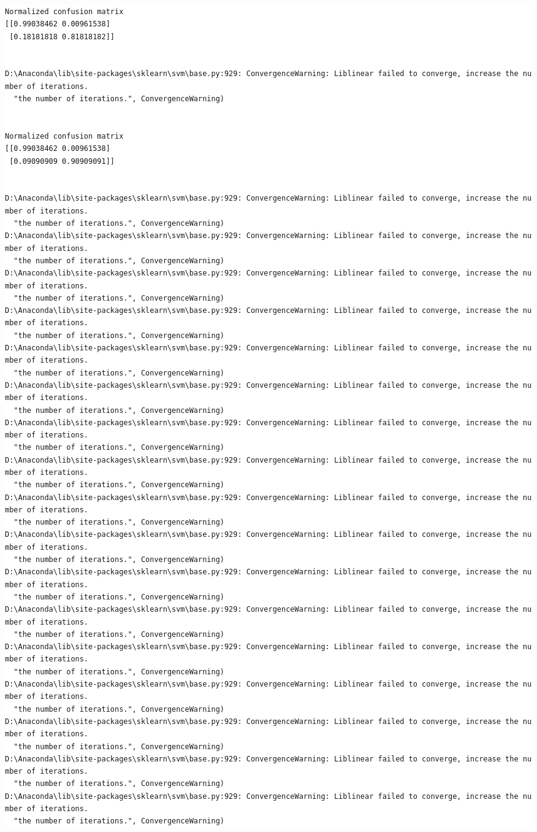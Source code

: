     Normalized confusion matrix
    [[0.99038462 0.00961538]
     [0.18181818 0.81818182]]
    

    D:\Anaconda\lib\site-packages\sklearn\svm\base.py:929: ConvergenceWarning: Liblinear failed to converge, increase the number of iterations.
      "the number of iterations.", ConvergenceWarning)
    

    Normalized confusion matrix
    [[0.99038462 0.00961538]
     [0.09090909 0.90909091]]
    

    D:\Anaconda\lib\site-packages\sklearn\svm\base.py:929: ConvergenceWarning: Liblinear failed to converge, increase the number of iterations.
      "the number of iterations.", ConvergenceWarning)
    D:\Anaconda\lib\site-packages\sklearn\svm\base.py:929: ConvergenceWarning: Liblinear failed to converge, increase the number of iterations.
      "the number of iterations.", ConvergenceWarning)
    D:\Anaconda\lib\site-packages\sklearn\svm\base.py:929: ConvergenceWarning: Liblinear failed to converge, increase the number of iterations.
      "the number of iterations.", ConvergenceWarning)
    D:\Anaconda\lib\site-packages\sklearn\svm\base.py:929: ConvergenceWarning: Liblinear failed to converge, increase the number of iterations.
      "the number of iterations.", ConvergenceWarning)
    D:\Anaconda\lib\site-packages\sklearn\svm\base.py:929: ConvergenceWarning: Liblinear failed to converge, increase the number of iterations.
      "the number of iterations.", ConvergenceWarning)
    D:\Anaconda\lib\site-packages\sklearn\svm\base.py:929: ConvergenceWarning: Liblinear failed to converge, increase the number of iterations.
      "the number of iterations.", ConvergenceWarning)
    D:\Anaconda\lib\site-packages\sklearn\svm\base.py:929: ConvergenceWarning: Liblinear failed to converge, increase the number of iterations.
      "the number of iterations.", ConvergenceWarning)
    D:\Anaconda\lib\site-packages\sklearn\svm\base.py:929: ConvergenceWarning: Liblinear failed to converge, increase the number of iterations.
      "the number of iterations.", ConvergenceWarning)
    D:\Anaconda\lib\site-packages\sklearn\svm\base.py:929: ConvergenceWarning: Liblinear failed to converge, increase the number of iterations.
      "the number of iterations.", ConvergenceWarning)
    D:\Anaconda\lib\site-packages\sklearn\svm\base.py:929: ConvergenceWarning: Liblinear failed to converge, increase the number of iterations.
      "the number of iterations.", ConvergenceWarning)
    D:\Anaconda\lib\site-packages\sklearn\svm\base.py:929: ConvergenceWarning: Liblinear failed to converge, increase the number of iterations.
      "the number of iterations.", ConvergenceWarning)
    D:\Anaconda\lib\site-packages\sklearn\svm\base.py:929: ConvergenceWarning: Liblinear failed to converge, increase the number of iterations.
      "the number of iterations.", ConvergenceWarning)
    D:\Anaconda\lib\site-packages\sklearn\svm\base.py:929: ConvergenceWarning: Liblinear failed to converge, increase the number of iterations.
      "the number of iterations.", ConvergenceWarning)
    D:\Anaconda\lib\site-packages\sklearn\svm\base.py:929: ConvergenceWarning: Liblinear failed to converge, increase the number of iterations.
      "the number of iterations.", ConvergenceWarning)
    D:\Anaconda\lib\site-packages\sklearn\svm\base.py:929: ConvergenceWarning: Liblinear failed to converge, increase the number of iterations.
      "the number of iterations.", ConvergenceWarning)
    D:\Anaconda\lib\site-packages\sklearn\svm\base.py:929: ConvergenceWarning: Liblinear failed to converge, increase the number of iterations.
      "the number of iterations.", ConvergenceWarning)
    D:\Anaconda\lib\site-packages\sklearn\svm\base.py:929: ConvergenceWarning: Liblinear failed to converge, increase the number of iterations.
      "the number of iterations.", ConvergenceWarning)